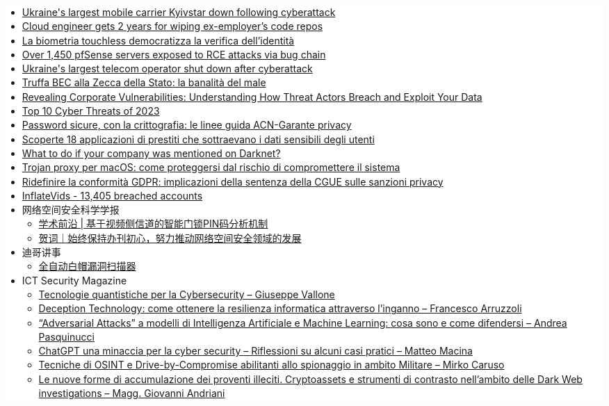   - [Ukraine's largest mobile carrier Kyivstar down following cyberattack](https://www.bleepingcomputer.com/news/security/ukraines-largest-mobile-carrier-kyivstar-down-following-cyberattack/)
  - [Cloud engineer gets 2 years for wiping ex-employer’s code repos](https://www.bleepingcomputer.com/news/security/cloud-engineer-gets-2-years-for-wiping-ex-employers-code-repos/)
  - [La biometria touchless democratizza la verifica dell’identità](https://www.securityinfo.it/2023/12/12/la-biometria-touchless-democratizza-la-verifica-dellidentita/)
  - [Over 1,450 pfSense servers exposed to RCE attacks via bug chain](https://www.bleepingcomputer.com/news/security/over-1-450-pfsense-servers-exposed-to-rce-attacks-via-bug-chain/)
  - [Ukraine's largest telecom operator shut down after cyberattack](https://therecord.media/kyivstar-cyberattack-telecom-shutdown-ukraine)
  - [Truffa BEC alla Zecca della Stato: la banalità del male](https://www.cybersecurity360.it/nuove-minacce/truffa-bec-alla-zecca-della-stato-la-banalita-del-male/)
  - [Revealing Corporate Vulnerabilities: Understanding How Threat Actors Breach and Exploit Your Data](https://www.kelacyber.com/revealing-corporate-vulnerabilities-understanding-how-threat-actors-breach-and-exploit-your-data/)
  - [Top 10 Cyber Threats of 2023](https://blog.bushidotoken.net/2023/12/top-10-cyber-threats-of-2023.html)
  - [Password sicure, con la crittografia: le linee guida ACN-Garante privacy](https://www.cybersecurity360.it/soluzioni-aziendali/password-sicure-con-la-crittografia-le-linee-guida-acn-garante-privacy/)
  - [Scoperte 18 applicazioni di prestiti che sottraevano i dati sensibili degli utenti](https://www.securityinfo.it/2023/12/12/scoperte-18-applicazioni-di-prestiti-che-sottraevano-i-dati-sensibili-degli-utenti/)
  - [What to do if your company was mentioned on Darknet?](https://securelist.com/what-to-do-if-your-company-was-mentioned-on-darknet/111358/)
  - [Trojan proxy per macOS: come proteggersi dal rischio di compromettere il sistema](https://www.cybersecurity360.it/news/trojan-proxy-per-macos-come-proteggersi-dal-rischio-di-compromettere-il-sistema/)
  - [Ridefinire la conformità GDPR: implicazioni della sentenza della CGUE sulle sanzioni privacy](https://www.cybersecurity360.it/legal/privacy-dati-personali/ridefinire-la-conformita-gdpr-implicazioni-della-sentenza-della-cgue-sulle-sanzioni-privacy/)
  - [InflateVids - 13,405 breached accounts](https://haveibeenpwned.com/PwnedWebsites#InflateVids)
- 网络空间安全科学学报
  - [学术前沿 | 基于视频侧信道的智能门锁PIN码分析机制](https://mp.weixin.qq.com/s?__biz=MzI0NjU2NDMwNQ==&mid=2247496597&idx=1&sn=d1a066f7c6f877fb4c9d5ed828c6e13b&chksm=e9bfe72bdec86e3dd73452eaa9c9aa6ad4916bbe0265ff1593357ce54f1f79a9e28e8513ef81&scene=58&subscene=0#rd)
  - [贺词｜始终保持办刊初心，努力推动网络空间安全领域的发展](https://mp.weixin.qq.com/s?__biz=MzI0NjU2NDMwNQ==&mid=2247496597&idx=2&sn=4baef061c147ba82c606cbf0f224789d&chksm=e9bfe72bdec86e3dad3bcf9b1755f2aa94fcef5e3277933f5915283a971af2bbd41fcdf799b7&scene=58&subscene=0#rd)
- 迪哥讲事
  - [全自动白帽漏洞扫描器](https://mp.weixin.qq.com/s?__biz=MzIzMTIzNTM0MA==&mid=2247492983&idx=1&sn=94ebc640fde3c4b0a956c66e290f16ff&chksm=e8a5ef14dfd26602daed77295645d26d068e98e2f20b693a97fac2f893245c524b14aeddf75e&scene=58&subscene=0#rd)
- ICT Security Magazine
  - [Tecnologie quantistiche per la Cybersecurity – Giuseppe Vallone](https://www.ictsecuritymagazine.com/cybersecurity-video/tecnologie-quantistiche-per-la-cybersecurity-giuseppe-vallone/)
  - [Deception Technology: come ottenere la resilienza informatica attraverso l’inganno – Francesco Arruzzoli](https://www.ictsecuritymagazine.com/cybersecurity-video/deception-technology-come-ottenere-la-resilienza-informatica-attraverso-linganno-francesco-arruzzoli/)
  - [“Adversarial Attacks” a modelli di Intelligenza Artificiale e Machine Learning: cosa sono e come difendersi – Andrea Pasquinucci](https://www.ictsecuritymagazine.com/cybersecurity-video/adversarial-attacks-a-modelli-di-intelligenza-artificiale-e-machine-learning-cosa-sono-e-come-difendersi-andrea-pasquinucci/)
  - [ChatGPT una minaccia per la cyber security – Riflessioni su alcuni casi pratici – Matteo Macina](https://www.ictsecuritymagazine.com/cybersecurity-video/chatgpt-una-minaccia-per-la-cyber-security-riflessioni-su-alcuni-casi-pratici-matteo-macina/)
  - [Tecniche di OSINT e Drive-by-Compromise abilitanti allo spionaggio in ambito Militare – Mirko Caruso](https://www.ictsecuritymagazine.com/cybersecurity-video/tecniche-di-osint-e-drive-by-compromise-abilitanti-allo-spionaggio-in-ambito-militare-mirko-caruso/)
  - [Le nuove forme di accumulazione dei proventi illeciti. Cryptoassets e strumenti di contrasto nell’ambito delle Dark Web investigations – Magg. Giovanni Andriani](https://www.ictsecuritymagazine.com/cybersecurity-video/le-nuove-forme-di-accumulazione-dei-proventi-illeciti-cryptoassets-e-strumenti-di-contrasto-nellambito-delle-dark-web-investigations-magg-giovanni-andriani/)